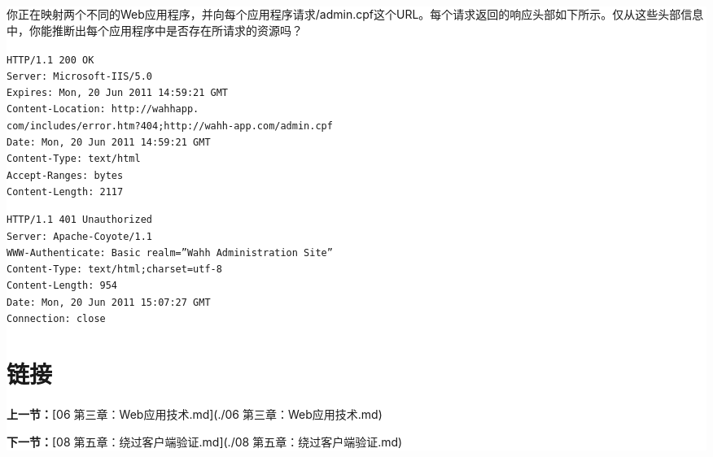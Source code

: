 你正在映射两个不同的Web应用程序，并向每个应用程序请求/admin.cpf这个URL。每个请求返回的响应头部如下所示。仅从这些头部信息中，你能推断出每个应用程序中是否存在所请求的资源吗？

```http
HTTP/1.1 200 OK
Server: Microsoft-IIS/5.0
Expires: Mon, 20 Jun 2011 14:59:21 GMT
Content-Location: http://wahhapp.
com/includes/error.htm?404;http://wahh-app.com/admin.cpf
Date: Mon, 20 Jun 2011 14:59:21 GMT
Content-Type: text/html
Accept-Ranges: bytes
Content-Length: 2117
```

```http
HTTP/1.1 401 Unauthorized
Server: Apache-Coyote/1.1
WWW-Authenticate: Basic realm=”Wahh Administration Site”
Content-Type: text/html;charset=utf-8
Content-Length: 954
Date: Mon, 20 Jun 2011 15:07:27 GMT
Connection: close
```

# 链接

**上一节：**[06 第三章：Web应用技术.md](./06 第三章：Web应用技术.md)

**下一节：**[08 第五章：绕过客户端验证.md](./08 第五章：绕过客户端验证.md)

